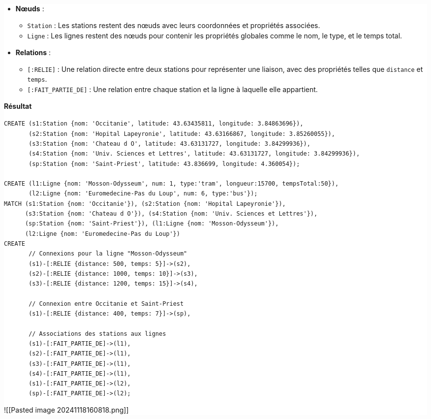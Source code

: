 - **Nœuds** :
    
    - `Station` : Les stations restent des nœuds avec leurs coordonnées et propriétés associées.
    - `Ligne` : Les lignes restent des nœuds pour contenir les propriétés globales comme le nom, le type, et le temps total.
- **Relations** :
    
    - `[:RELIE]` : Une relation directe entre deux stations pour représenter une liaison, avec des propriétés telles que `distance` et `temps`.
    - `[:FAIT_PARTIE_DE]` : Une relation entre chaque station et la ligne à laquelle elle appartient.

**Résultat**
```Cypher
CREATE (s1:Station {nom: 'Occitanie', latitude: 43.63435811, longitude: 3.84863696}),
       (s2:Station {nom: 'Hopital Lapeyronie', latitude: 43.63166867, longitude: 3.85260055}),
       (s3:Station {nom: 'Chateau d O', latitude: 43.63131727, longitude: 3.84299936}),
       (s4:Station {nom: 'Univ. Sciences et Lettres', latitude: 43.63131727, longitude: 3.84299936}),
       (sp:Station {nom: 'Saint-Priest', latitude: 43.836699, longitude: 4.360054});

CREATE (l1:Ligne {nom: 'Mosson-Odysseum', num: 1, type:'tram', longueur:15700, tempsTotal:50}),
       (l2:Ligne {nom: 'Euromedecine-Pas du Loup', num: 6, type:'bus'});
MATCH (s1:Station {nom: 'Occitanie'}), (s2:Station {nom: 'Hopital Lapeyronie'}),
      (s3:Station {nom: 'Chateau d O'}), (s4:Station {nom: 'Univ. Sciences et Lettres'}),
      (sp:Station {nom: 'Saint-Priest'}), (l1:Ligne {nom: 'Mosson-Odysseum'}),
      (l2:Ligne {nom: 'Euromedecine-Pas du Loup'})
CREATE 
       // Connexions pour la ligne "Mosson-Odysseum"
       (s1)-[:RELIE {distance: 500, temps: 5}]->(s2),
       (s2)-[:RELIE {distance: 1000, temps: 10}]->(s3),
       (s3)-[:RELIE {distance: 1200, temps: 15}]->(s4),
       
       // Connexion entre Occitanie et Saint-Priest
       (s1)-[:RELIE {distance: 400, temps: 7}]->(sp),
       
       // Associations des stations aux lignes
       (s1)-[:FAIT_PARTIE_DE]->(l1),
       (s2)-[:FAIT_PARTIE_DE]->(l1),
       (s3)-[:FAIT_PARTIE_DE]->(l1),
       (s4)-[:FAIT_PARTIE_DE]->(l1),
       (s1)-[:FAIT_PARTIE_DE]->(l2),
       (sp)-[:FAIT_PARTIE_DE]->(l2);
```
![[Pasted image 20241118160818.png]]

